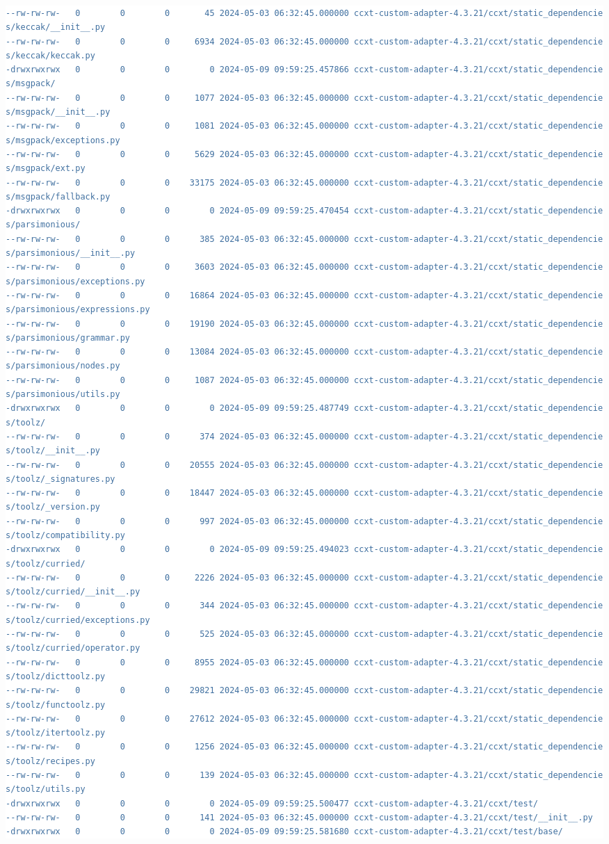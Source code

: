```diff
--rw-rw-rw-   0        0        0       45 2024-05-03 06:32:45.000000 ccxt-custom-adapter-4.3.21/ccxt/static_dependencies/keccak/__init__.py
--rw-rw-rw-   0        0        0     6934 2024-05-03 06:32:45.000000 ccxt-custom-adapter-4.3.21/ccxt/static_dependencies/keccak/keccak.py
-drwxrwxrwx   0        0        0        0 2024-05-09 09:59:25.457866 ccxt-custom-adapter-4.3.21/ccxt/static_dependencies/msgpack/
--rw-rw-rw-   0        0        0     1077 2024-05-03 06:32:45.000000 ccxt-custom-adapter-4.3.21/ccxt/static_dependencies/msgpack/__init__.py
--rw-rw-rw-   0        0        0     1081 2024-05-03 06:32:45.000000 ccxt-custom-adapter-4.3.21/ccxt/static_dependencies/msgpack/exceptions.py
--rw-rw-rw-   0        0        0     5629 2024-05-03 06:32:45.000000 ccxt-custom-adapter-4.3.21/ccxt/static_dependencies/msgpack/ext.py
--rw-rw-rw-   0        0        0    33175 2024-05-03 06:32:45.000000 ccxt-custom-adapter-4.3.21/ccxt/static_dependencies/msgpack/fallback.py
-drwxrwxrwx   0        0        0        0 2024-05-09 09:59:25.470454 ccxt-custom-adapter-4.3.21/ccxt/static_dependencies/parsimonious/
--rw-rw-rw-   0        0        0      385 2024-05-03 06:32:45.000000 ccxt-custom-adapter-4.3.21/ccxt/static_dependencies/parsimonious/__init__.py
--rw-rw-rw-   0        0        0     3603 2024-05-03 06:32:45.000000 ccxt-custom-adapter-4.3.21/ccxt/static_dependencies/parsimonious/exceptions.py
--rw-rw-rw-   0        0        0    16864 2024-05-03 06:32:45.000000 ccxt-custom-adapter-4.3.21/ccxt/static_dependencies/parsimonious/expressions.py
--rw-rw-rw-   0        0        0    19190 2024-05-03 06:32:45.000000 ccxt-custom-adapter-4.3.21/ccxt/static_dependencies/parsimonious/grammar.py
--rw-rw-rw-   0        0        0    13084 2024-05-03 06:32:45.000000 ccxt-custom-adapter-4.3.21/ccxt/static_dependencies/parsimonious/nodes.py
--rw-rw-rw-   0        0        0     1087 2024-05-03 06:32:45.000000 ccxt-custom-adapter-4.3.21/ccxt/static_dependencies/parsimonious/utils.py
-drwxrwxrwx   0        0        0        0 2024-05-09 09:59:25.487749 ccxt-custom-adapter-4.3.21/ccxt/static_dependencies/toolz/
--rw-rw-rw-   0        0        0      374 2024-05-03 06:32:45.000000 ccxt-custom-adapter-4.3.21/ccxt/static_dependencies/toolz/__init__.py
--rw-rw-rw-   0        0        0    20555 2024-05-03 06:32:45.000000 ccxt-custom-adapter-4.3.21/ccxt/static_dependencies/toolz/_signatures.py
--rw-rw-rw-   0        0        0    18447 2024-05-03 06:32:45.000000 ccxt-custom-adapter-4.3.21/ccxt/static_dependencies/toolz/_version.py
--rw-rw-rw-   0        0        0      997 2024-05-03 06:32:45.000000 ccxt-custom-adapter-4.3.21/ccxt/static_dependencies/toolz/compatibility.py
-drwxrwxrwx   0        0        0        0 2024-05-09 09:59:25.494023 ccxt-custom-adapter-4.3.21/ccxt/static_dependencies/toolz/curried/
--rw-rw-rw-   0        0        0     2226 2024-05-03 06:32:45.000000 ccxt-custom-adapter-4.3.21/ccxt/static_dependencies/toolz/curried/__init__.py
--rw-rw-rw-   0        0        0      344 2024-05-03 06:32:45.000000 ccxt-custom-adapter-4.3.21/ccxt/static_dependencies/toolz/curried/exceptions.py
--rw-rw-rw-   0        0        0      525 2024-05-03 06:32:45.000000 ccxt-custom-adapter-4.3.21/ccxt/static_dependencies/toolz/curried/operator.py
--rw-rw-rw-   0        0        0     8955 2024-05-03 06:32:45.000000 ccxt-custom-adapter-4.3.21/ccxt/static_dependencies/toolz/dicttoolz.py
--rw-rw-rw-   0        0        0    29821 2024-05-03 06:32:45.000000 ccxt-custom-adapter-4.3.21/ccxt/static_dependencies/toolz/functoolz.py
--rw-rw-rw-   0        0        0    27612 2024-05-03 06:32:45.000000 ccxt-custom-adapter-4.3.21/ccxt/static_dependencies/toolz/itertoolz.py
--rw-rw-rw-   0        0        0     1256 2024-05-03 06:32:45.000000 ccxt-custom-adapter-4.3.21/ccxt/static_dependencies/toolz/recipes.py
--rw-rw-rw-   0        0        0      139 2024-05-03 06:32:45.000000 ccxt-custom-adapter-4.3.21/ccxt/static_dependencies/toolz/utils.py
-drwxrwxrwx   0        0        0        0 2024-05-09 09:59:25.500477 ccxt-custom-adapter-4.3.21/ccxt/test/
--rw-rw-rw-   0        0        0      141 2024-05-03 06:32:45.000000 ccxt-custom-adapter-4.3.21/ccxt/test/__init__.py
-drwxrwxrwx   0        0        0        0 2024-05-09 09:59:25.581680 ccxt-custom-adapter-4.3.21/ccxt/test/base/
```